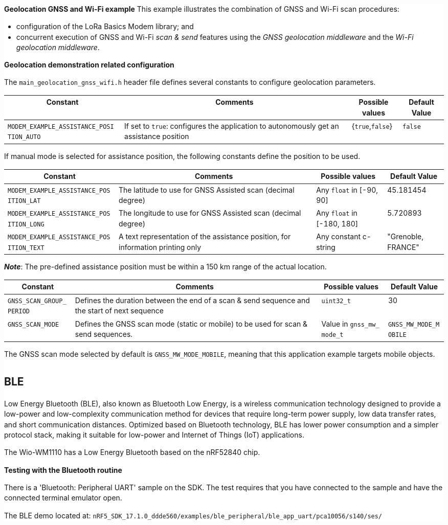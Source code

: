 **Geolocation GNSS and Wi-Fi example**
This example illustrates the combination of GNSS and Wi-Fi scan procedures:

- configuration of the LoRa Basics Modem library; and
- concurrent execution of GNSS and Wi-Fi *scan & send* features using the
*GNSS geolocation middleware* and the *Wi-Fi geolocation middleware*.

**Geolocation demonstration related configuration**

The `main_geolocation_gnss_wifi.h` header file defines several constants to configure geolocation parameters.

| Constant                                 | Comments                                                                                | Possible values  | Default Value |
| ---------------------------------------- | --------------------------------------------------------------------------------------- | ---------------- | ------------- |
| `MODEM_EXAMPLE_ASSISTANCE_POSITION_AUTO` | If set to `true`: configures the application to autonomously get an assistance position | {`true`,`false`} | `false`       |

If manual mode is selected for assistance position, the following constants define the position to be used.

| Constant                                 | Comments                                                                        | Possible values            | Default Value      |
| ---------------------------------------- | ------------------------------------------------------------------------------- | -------------------------- | ------------------ |
| `MODEM_EXAMPLE_ASSISTANCE_POSITION_LAT`  | The latitude to use for GNSS Assisted scan (decimal degree)                     | Any `float` in [-90, 90]   | 45.181454          |
| `MODEM_EXAMPLE_ASSISTANCE_POSITION_LONG` | The longitude to use for GNSS Assisted scan (decimal degree)                    | Any `float` in [-180, 180] | 5.720893           |
| `MODEM_EXAMPLE_ASSISTANCE_POSITION_TEXT` | A text representation of the assistance position, for information printing only | Any constant c-string      | "Grenoble, FRANCE" |

***Note***: The pre-defined assistance position must be within a 150 km range of the actual location.

| Constant                 | Comments                                                                                      | Possible values           | Default Value         |
| ------------------------ | --------------------------------------------------------------------------------------------- | ------------------------- | --------------------- |
| `GNSS_SCAN_GROUP_PERIOD` | Defines the duration between the end of a scan & send sequence and the start of next sequence | `uint32_t`                | 30                    |
| `GNSS_SCAN_MODE`         | Defines the GNSS scan mode (static or mobile) to be used for scan & send sequences.           | Value in `gnss_mw_mode_t` | `GNSS_MW_MODE_MOBILE` |

The GNSS scan mode selected by default is `GNSS_MW_MODE_MOBILE`, meaning that this application example targets mobile objects.

## BLE

Low Energy Bluetooth (BLE), also known as Bluetooth Low Energy, is a wireless communication technology designed to provide a low-power and low-complexity communication method for devices that require long-term power supply, low data transfer rates, and short communication distances. Optimized based on Bluetooth technology, BLE has lower power consumption and a simpler protocol stack, making it suitable for low-power and Internet of Things (IoT) applications.

The Wio-WM1110 has a Low Energy Bluetooth based on the nRF52840 chip.

**Testing with the Bluetooth routine**

There is a 'Bluetooth: Peripheral UART' sample on the SDK. The test requires that you have connected to the sample and have the connected terminal emulator open.

The BLE demo located at:
`nRF5_SDK_17.1.0_ddde560/examples/ble_peripheral/ble_app_uart/pca10056/s140/ses/`
